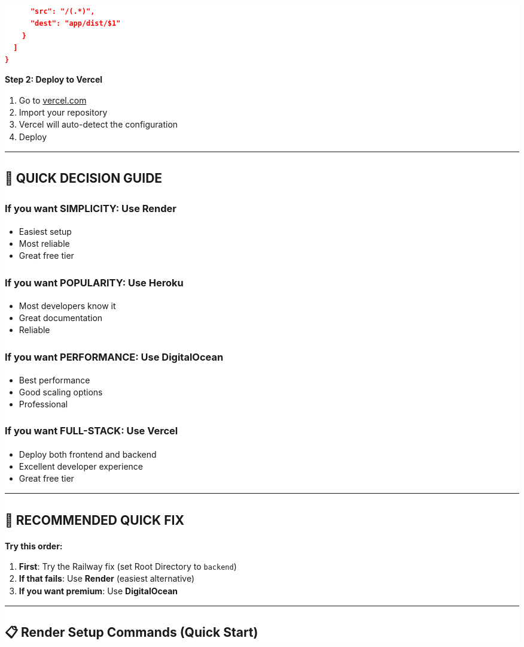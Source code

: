```json
      "src": "/(.*)",
      "dest": "app/dist/$1"
    }
  ]
}
```

**Step 2: Deploy to Vercel**
1. Go to [vercel.com](https://vercel.com)
2. Import your repository
3. Vercel will auto-detect the configuration
4. Deploy

---

## 🎯 QUICK DECISION GUIDE

### **If you want SIMPLICITY**: Use **Render**
- Easiest setup
- Most reliable
- Great free tier

### **If you want POPULARITY**: Use **Heroku**
- Most developers know it
- Great documentation
- Reliable

### **If you want PERFORMANCE**: Use **DigitalOcean**
- Best performance
- Good scaling options
- Professional

### **If you want FULL-STACK**: Use **Vercel**
- Deploy both frontend and backend
- Excellent developer experience
- Great free tier

---

## 🚀 RECOMMENDED QUICK FIX

**Try this order:**

1. **First**: Try the Railway fix (set Root Directory to `backend`)
2. **If that fails**: Use **Render** (easiest alternative)
3. **If you want premium**: Use **DigitalOcean**

---

## 📋 Render Setup Commands (Quick Start)
